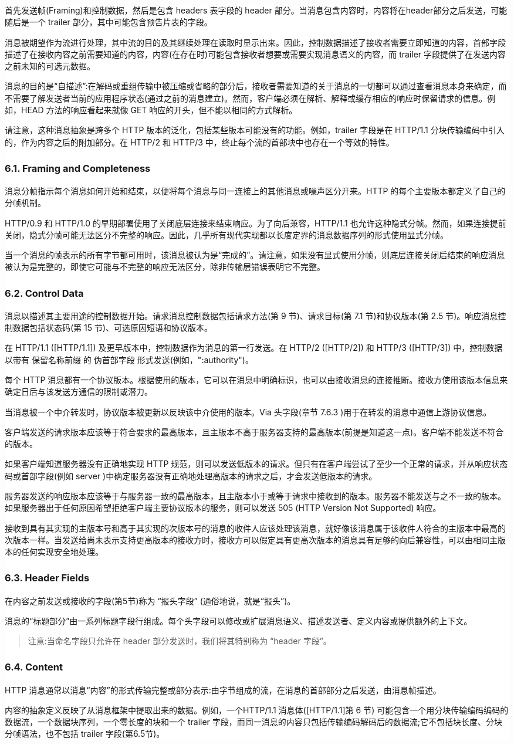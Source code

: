 首先发送帧(Framing)和控制数据，然后是包含 headers 表字段的 header 部分。当消息包含内容时，内容将在header部分之后发送，可能随后是一个 trailer 部分，其中可能包含预告片表的字段。

消息被期望作为流进行处理，其中流的目的及其继续处理在读取时显示出来。因此，控制数据描述了接收者需要立即知道的内容，首部字段描述了在接收内容之前需要知道的内容，内容(在存在时)可能包含接收者想要或需要实现消息语义的内容，而 trailer 字段提供了在发送内容之前未知的可选元数据。

消息的目的是“自描述”:在解码或重组传输中被压缩或省略的部分后，接收者需要知道的关于消息的一切都可以通过查看消息本身来确定，而不需要了解发送者当前的应用程序状态(通过之前的消息建立)。然而，客户端必须在解析、解释或缓存相应的响应时保留请求的信息。例如，HEAD 方法的响应看起来就像 GET 响应的开头，但不能以相同的方式解析。

请注意，这种消息抽象是跨多个 HTTP 版本的泛化，包括某些版本可能没有的功能。例如，trailer 字段是在 HTTP/1.1 分块传输编码中引入的，作为内容之后的附加部分。在 HTTP/2 和 HTTP/3 中，终止每个流的首部块中也存在一个等效的特性。

### 6.1. Framing and Completeness

消息分帧指示每个消息如何开始和结束，以便将每个消息与同一连接上的其他消息或噪声区分开来。HTTP 的每个主要版本都定义了自己的分帧机制。

HTTP/0.9 和 HTTP/1.0 的早期部署使用了关闭底层连接来结束响应。为了向后兼容，HTTP/1.1 也允许这种隐式分帧。然而，如果连接提前关闭，隐式分帧可能无法区分不完整的响应。因此，几乎所有现代实现都以长度定界的消息数据序列的形式使用显式分帧。

当一个消息的帧表示的所有字节都可用时，该消息被认为是“完成的”。请注意，如果没有显式使用分帧，则底层连接关闭后结束的响应消息被认为是完整的，即使它可能与不完整的响应无法区分，除非传输层错误表明它不完整。

### 6.2. Control Data

消息以描述其主要用途的控制数据开始。请求消息控制数据包括请求方法(第 9 节)、请求目标(第 7.1 节)和协议版本(第 2.5 节)。响应消息控制数据包括状态码(第 15 节)、可选原因短语和协议版本。

在 HTTP/1.1 ([HTTP/1.1]) 及更早版本中，控制数据作为消息的第一行发送。在 HTTP/2 ([HTTP/2]) 和 HTTP/3 ([HTTP/3]) 中，控制数据以带有 保留名称前缀 的 伪首部字段 形式发送(例如，":authority")。

每个 HTTP 消息都有一个协议版本。根据使用的版本，它可以在消息中明确标识，也可以由接收消息的连接推断。接收方使用该版本信息来确定日后与该发送方通信的限制或潜力。

当消息被一个中介转发时，协议版本被更新以反映该中介使用的版本。Via 头字段(章节 7.6.3 )用于在转发的消息中通信上游协议信息。

客户端发送的请求版本应该等于符合要求的最高版本，且主版本不高于服务器支持的最高版本(前提是知道这一点)。客户端不能发送不符合的版本。

如果客户端知道服务器没有正确地实现 HTTP 规范，则可以发送低版本的请求。但只有在客户端尝试了至少一个正常的请求，并从响应状态码或首部字段(例如 server )中确定服务器没有正确地处理高版本的请求之后，才会发送低版本的请求。

服务器发送的响应版本应该等于与服务器一致的最高版本，且主版本小于或等于请求中接收到的版本。服务器不能发送与之不一致的版本。如果服务器出于任何原因希望拒绝客户端主要协议版本的服务，则可以发送 505 (HTTP Version Not Supported) 响应。

接收到具有其实现的主版本号和高于其实现的次版本号的消息的收件人应该处理该消息，就好像该消息属于该收件人符合的主版本中最高的次版本一样。当发送给尚未表示支持更高版本的接收方时，接收方可以假定具有更高次版本的消息具有足够的向后兼容性，可以由相同主版本的任何实现安全地处理。

### 6.3. Header Fields

在内容之前发送或接收的字段(第5节)称为 “报头字段” (通俗地说，就是“报头”)。

消息的“标题部分”由一系列标题字段行组成。每个头字段可以修改或扩展消息语义、描述发送者、定义内容或提供额外的上下文。

> 注意:当命名字段只允许在 header 部分发送时，我们将其特别称为 “header 字段”。

### 6.4. Content

HTTP 消息通常以消息“内容”的形式传输完整或部分表示:由字节组成的流，在消息的首部部分之后发送，由消息帧描述。

内容的抽象定义反映了从消息框架中提取出来的数据。例如，一个HTTP/1.1 消息体([HTTP/1.1]第 6 节) 可能包含一个用分块传输编码编码的数据流，一个数据块序列，一个零长度的块和一个 trailer 字段，而同一消息的内容只包括传输编码解码后的数据流;它不包括块长度、分块分帧语法，也不包括 trailer 字段(第6.5节)。
